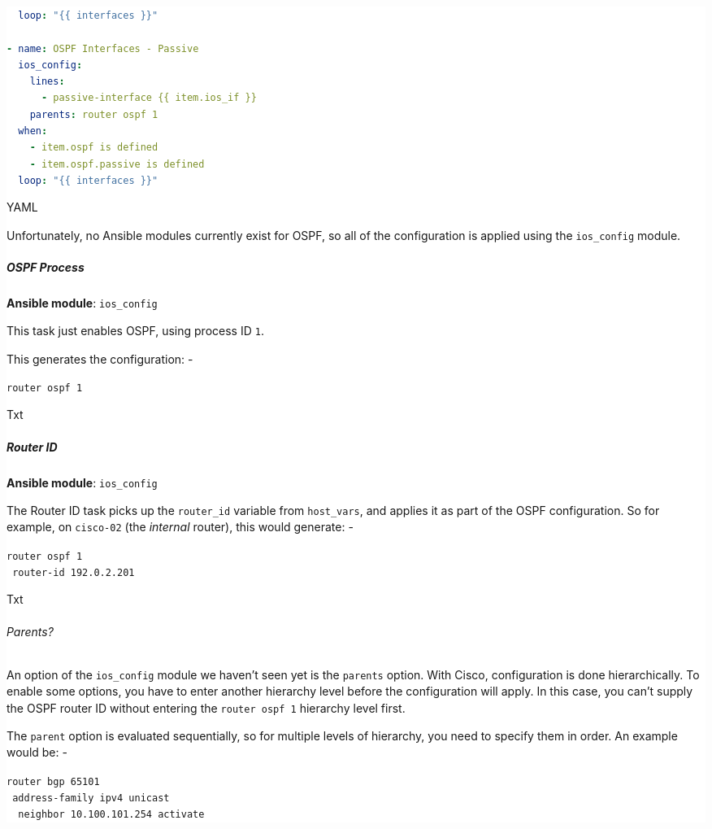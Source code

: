 ```yaml
  loop: "{{ interfaces }}"

- name: OSPF Interfaces - Passive
  ios_config:
    lines:
      - passive-interface {{ item.ios_if }}
    parents: router ospf 1
  when: 
    - item.ospf is defined
    - item.ospf.passive is defined
  loop: "{{ interfaces }}"
```

YAML

Unfortunately, no Ansible modules currently exist for OSPF, so all of the configuration is applied using the `ios_config` module.

##### OSPF Process

**Ansible module**: `ios_config`

This task just enables OSPF, using process ID `1`.

This generates the configuration: -

```txt
router ospf 1
```

Txt

##### Router ID

**Ansible module**: `ios_config`

The Router ID task picks up the `router_id` variable from `host_vars`, and applies it as part of the OSPF configuration. So for example, on `cisco-02` (the _internal_ router), this would generate: -

```txt
router ospf 1
 router-id 192.0.2.201
```

Txt

###### Parents?

An option of the `ios_config` module we haven’t seen yet is the `parents` option. With Cisco, configuration is done hierarchically. To enable some options, you have to enter another hierarchy level before the configuration will apply. In this case, you can’t supply the OSPF router ID without entering the `router ospf 1` hierarchy level first.

The `parent` option is evaluated sequentially, so for multiple levels of hierarchy, you need to specify them in order. An example would be: -

```txt
router bgp 65101
 address-family ipv4 unicast
  neighbor 10.100.101.254 activate
```
